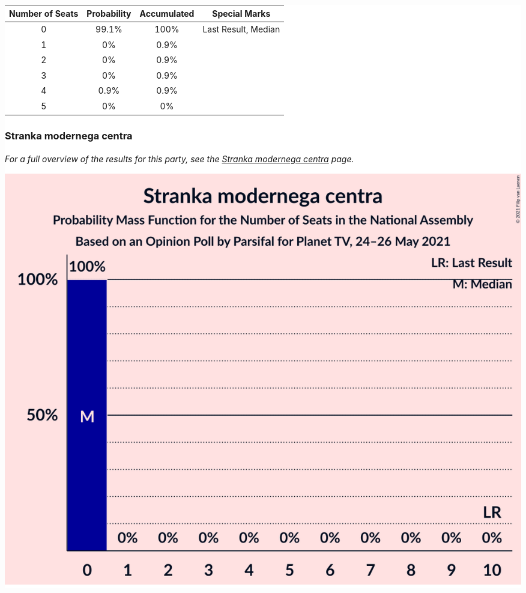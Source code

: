 | Number of Seats | Probability | Accumulated | Special Marks |
|:---------------:|:-----------:|:-----------:|:-------------:|
| 0 | 99.1% | 100% | Last Result, Median |
| 1 | 0% | 0.9% |  |
| 2 | 0% | 0.9% |  |
| 3 | 0% | 0.9% |  |
| 4 | 0.9% | 0.9% |  |
| 5 | 0% | 0% |  |

### Stranka modernega centra

*For a full overview of the results for this party, see the [Stranka modernega centra](party-strankamodernegacentra.html) page.*

![Graph with seats probability mass function not yet produced](2021-05-26-Parsifal-seats-pmf-strankamodernegacentra.png "Seats Probability Mass Function")
